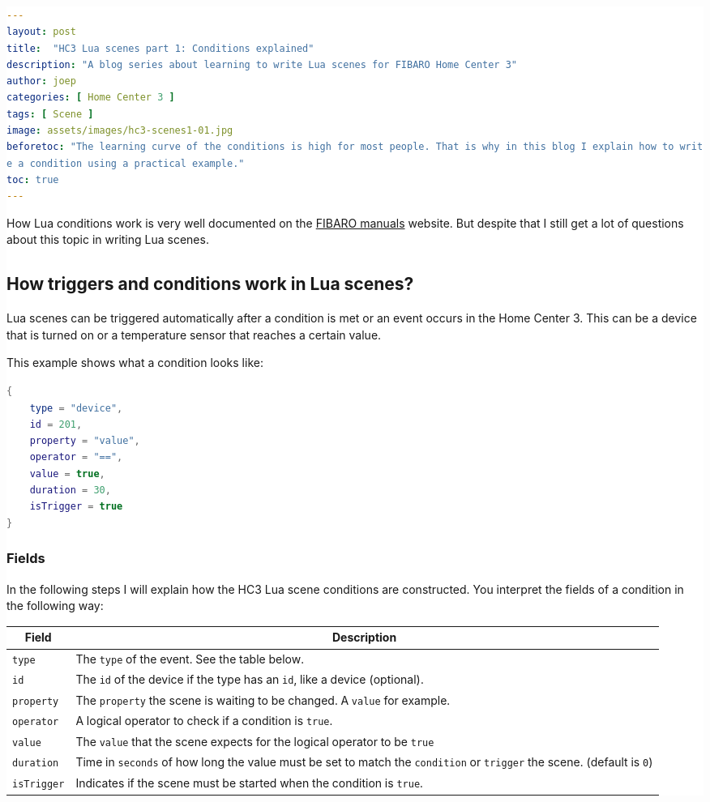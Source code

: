 ```yaml
---
layout: post
title:  "HC3 Lua scenes part 1: Conditions explained"
description: "A blog series about learning to write Lua scenes for FIBARO Home Center 3"
author: joep
categories: [ Home Center 3 ]
tags: [ Scene ]
image: assets/images/hc3-scenes1-01.jpg
beforetoc: "The learning curve of the conditions is high for most people. That is why in this blog I explain how to write a condition using a practical example."
toc: true
---
```


How Lua conditions work is very well documented on the [FIBARO manuals](https://manuals.fibaro.com/home-center-3-lua-scenes/) website. But despite that I still get a lot of questions about this topic in writing Lua scenes.

## How triggers and conditions work in Lua scenes?

Lua scenes can be triggered automatically after a condition is met or an event occurs in the Home Center 3. This can be a device that is turned on or a temperature sensor that reaches a certain value. 

This example shows what a condition looks like:

```lua
{
    type = "device",
    id = 201,
    property = "value",
    operator = "==",
    value = true,
    duration = 30,
    isTrigger = true
}
```

### Fields

In the following steps I will explain how the HC3 Lua scene conditions are constructed. You interpret the fields of a condition in the following way:

| Field       | Description                                                                                                           |
| ----------- | --------------------------------------------------------------------------------------------------------------------- |
| `type`      | The `type` of the event. See the table below.                                                                         |
| `id`        | The `id` of the device if the type has an `id`, like a device (optional).                                             |
| `property`  | The `property` the scene is waiting to be changed. A `value` for example.                                             |
| `operator`  | A logical operator to check if a condition is `true`.                                                                 |
| `value`     | The `value` that the scene expects for the logical operator to be `true`                                              |
| `duration`  | Time in `seconds` of how long the value must be set to match the `condition` or `trigger` the scene. (default is `0`) |
| `isTrigger` | Indicates if the scene must be started when the condition is `true`.                                                  |
